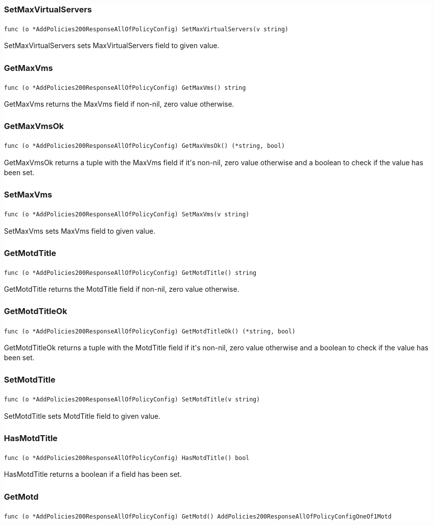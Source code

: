 ### SetMaxVirtualServers

`func (o *AddPolicies200ResponseAllOfPolicyConfig) SetMaxVirtualServers(v string)`

SetMaxVirtualServers sets MaxVirtualServers field to given value.


### GetMaxVms

`func (o *AddPolicies200ResponseAllOfPolicyConfig) GetMaxVms() string`

GetMaxVms returns the MaxVms field if non-nil, zero value otherwise.

### GetMaxVmsOk

`func (o *AddPolicies200ResponseAllOfPolicyConfig) GetMaxVmsOk() (*string, bool)`

GetMaxVmsOk returns a tuple with the MaxVms field if it's non-nil, zero value otherwise
and a boolean to check if the value has been set.

### SetMaxVms

`func (o *AddPolicies200ResponseAllOfPolicyConfig) SetMaxVms(v string)`

SetMaxVms sets MaxVms field to given value.


### GetMotdTitle

`func (o *AddPolicies200ResponseAllOfPolicyConfig) GetMotdTitle() string`

GetMotdTitle returns the MotdTitle field if non-nil, zero value otherwise.

### GetMotdTitleOk

`func (o *AddPolicies200ResponseAllOfPolicyConfig) GetMotdTitleOk() (*string, bool)`

GetMotdTitleOk returns a tuple with the MotdTitle field if it's non-nil, zero value otherwise
and a boolean to check if the value has been set.

### SetMotdTitle

`func (o *AddPolicies200ResponseAllOfPolicyConfig) SetMotdTitle(v string)`

SetMotdTitle sets MotdTitle field to given value.

### HasMotdTitle

`func (o *AddPolicies200ResponseAllOfPolicyConfig) HasMotdTitle() bool`

HasMotdTitle returns a boolean if a field has been set.

### GetMotd

`func (o *AddPolicies200ResponseAllOfPolicyConfig) GetMotd() AddPolicies200ResponseAllOfPolicyConfigOneOf1Motd`
